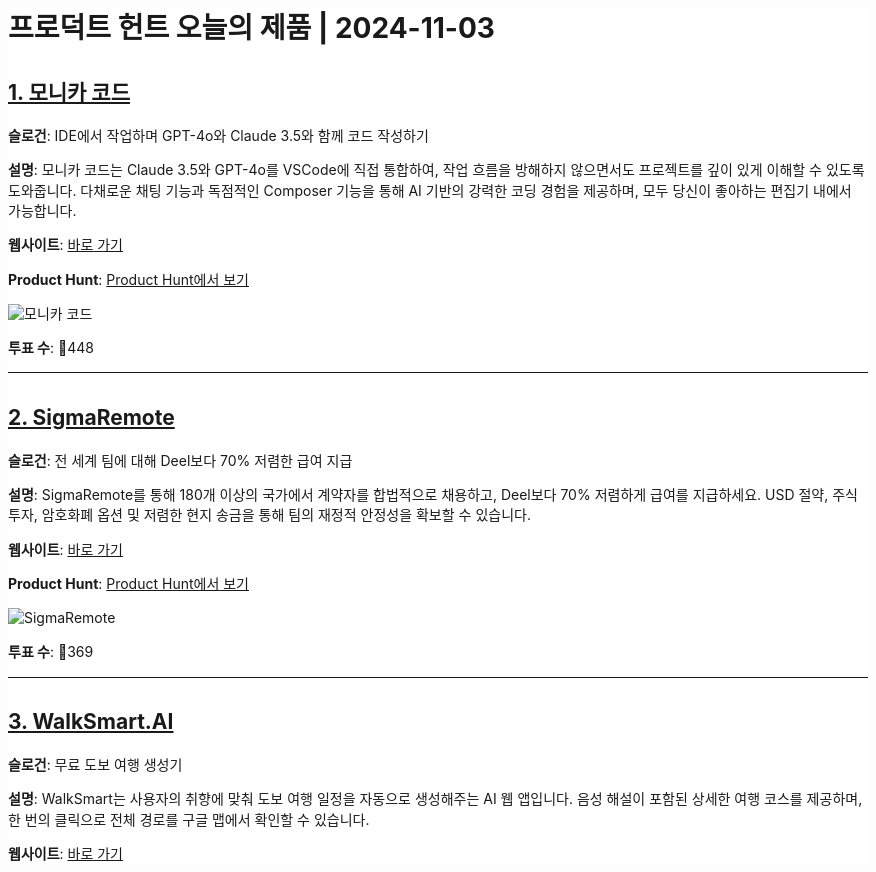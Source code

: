 # 프로덕트 헌트 오늘의 제품 | 2024-11-03

## [1. 모니카 코드](https://www.producthunt.com/posts/monica-code?utm_campaign=producthunt-api&utm_medium=api-v2&utm_source=Application%3A+genexis+%28ID%3A+133272%29)

**슬로건**: IDE에서 작업하며 GPT-4o와 Claude 3.5와 함께 코드 작성하기

**설명**: 모니카 코드는 Claude 3.5와 GPT-4o를 VSCode에 직접 통합하여, 작업 흐름을 방해하지 않으면서도 프로젝트를 깊이 있게 이해할 수 있도록 도와줍니다. 다채로운 채팅 기능과 독점적인 Composer 기능을 통해 AI 기반의 강력한 코딩 경험을 제공하며, 모두 당신이 좋아하는 편집기 내에서 가능합니다.

**웹사이트**: [바로 가기](https://www.producthunt.com/r/L5IEEURFBBNPN3?utm_campaign=producthunt-api&utm_medium=api-v2&utm_source=Application%3A+genexis+%28ID%3A+133272%29)

**Product Hunt**: [Product Hunt에서 보기](https://www.producthunt.com/posts/monica-code?utm_campaign=producthunt-api&utm_medium=api-v2&utm_source=Application%3A+genexis+%28ID%3A+133272%29)

![모니카 코드](https://ph-files.imgix.net/5c2cace7-3e5e-45ba-b392-8eb7ed464074.png?auto=format&fit=crop&frame=1&h=512&w=1024)

**투표 수**: 🔺448

---
## [2. SigmaRemote](https://www.producthunt.com/posts/sigmaremote?utm_campaign=producthunt-api&utm_medium=api-v2&utm_source=Application%3A+genexis+%28ID%3A+133272%29)

**슬로건**: 전 세계 팀에 대해 Deel보다 70% 저렴한 급여 지급

**설명**: SigmaRemote를 통해 180개 이상의 국가에서 계약자를 합법적으로 채용하고, Deel보다 70% 저렴하게 급여를 지급하세요. USD 절약, 주식 투자, 암호화폐 옵션 및 저렴한 현지 송금을 통해 팀의 재정적 안정성을 확보할 수 있습니다.

**웹사이트**: [바로 가기](https://www.producthunt.com/r/F2TEVISG3AGS4H?utm_campaign=producthunt-api&utm_medium=api-v2&utm_source=Application%3A+genexis+%28ID%3A+133272%29)

**Product Hunt**: [Product Hunt에서 보기](https://www.producthunt.com/posts/sigmaremote?utm_campaign=producthunt-api&utm_medium=api-v2&utm_source=Application%3A+genexis+%28ID%3A+133272%29)

![SigmaRemote](https://ph-files.imgix.net/1c21bc63-dc6b-4cfe-b3a6-05412e52d31a.png?auto=format&fit=crop&frame=1&h=512&w=1024)

**투표 수**: 🔺369

---
## [3. WalkSmart.AI](https://www.producthunt.com/posts/walksmart-ai?utm_campaign=producthunt-api&utm_medium=api-v2&utm_source=Application%3A+genexis+%28ID%3A+133272%29)

**슬로건**: 무료 도보 여행 생성기

**설명**: WalkSmart는 사용자의 취향에 맞춰 도보 여행 일정을 자동으로 생성해주는 AI 웹 앱입니다. 음성 해설이 포함된 상세한 여행 코스를 제공하며, 한 번의 클릭으로 전체 경로를 구글 맵에서 확인할 수 있습니다.

**웹사이트**: [바로 가기](https://www.producthunt.com/r/UONX2OYN2YE3LR?utm_campaign=producthunt-api&utm_medium=api-v2&utm_source=Application%3A+genexis+%28ID%3A+133272%29)
